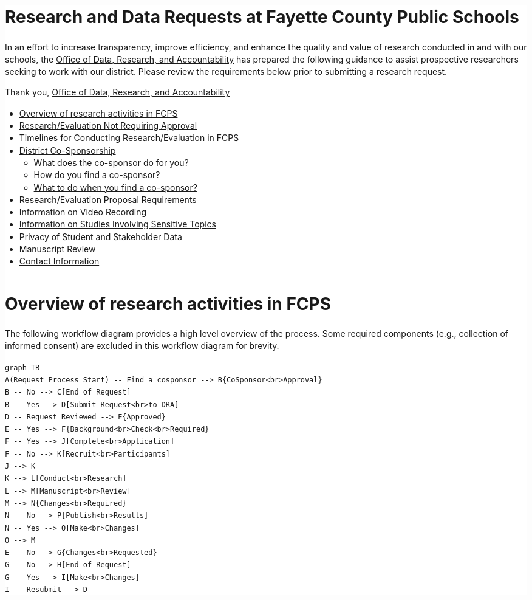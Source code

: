 # Research and Data Requests at Fayette County Public Schools
In an effort to increase transparency, improve efficiency, and enhance the quality and value of research conducted in and with our schools, the [Office of Data, Research, and Accountability](https://www.fcps.net/Domain/2284) has prepared the following guidance to assist prospective researchers seeking to work with our district.   Please review the requirements below prior to submitting a research request.

Thank you,
[Office of Data, Research, and Accountability](https://www.fcps.net/Domain/2284)


* [Overview of research activities in FCPS](#overview-of-research-activities-in-fcps)
* [Research/Evaluation Not Requiring Approval](#researchevaluation-not-requiring-approval)
* [Timelines for Conducting Research/Evaluation in FCPS](#timelines-for-conducting-researchevaluation-in-fcps)
* [District Co-Sponsorship](#district-co-sponsorship)
	* [What does the co-sponsor do for you?](#what-does-the-co-sponsor-do-for-you)
	* [How do you find a co-sponsor?](#how-do-you-find-a-co-sponsor)
	* [What to do when you find a co-sponsor?](#what-to-do-when-you-find-a-co-sponsor)
* [Research/Evaluation Proposal Requirements](#researchevaluation-proposal-requirements)
* [Information on Video  Recording](#information-on-video--recording)
* [Information on Studies Involving Sensitive Topics](#information-on-studies-involving-sensitive-topics)
* [Privacy of Student and Stakeholder Data](#privacy-of-student-and-stakeholder-data)
* [Manuscript Review](#manuscript-review)
* [Contact Information](#contact-information)


# Overview of research activities in FCPS 
The following workflow diagram provides a high level overview of the process. Some required components (e.g., collection of informed consent) are  excluded in this workflow diagram for brevity.

```mermaid
graph TB
A(Request Process Start) -- Find a cosponsor --> B{CoSponsor<br>Approval} 
B -- No --> C[End of Request] 
B -- Yes --> D[Submit Request<br>to DRA] 
D -- Request Reviewed --> E{Approved} 
E -- Yes --> F{Background<br>Check<br>Required}
F -- Yes --> J[Complete<br>Application]
F -- No --> K[Recruit<br>Participants]
J --> K
K --> L[Conduct<br>Research]
L --> M[Manuscript<br>Review]
M --> N{Changes<br>Required}
N -- No --> P[Publish<br>Results]
N -- Yes --> O[Make<br>Changes]
O --> M
E -- No --> G{Changes<br>Requested}
G -- No --> H[End of Request]
G -- Yes --> I[Make<br>Changes]
I -- Resubmit --> D
```
